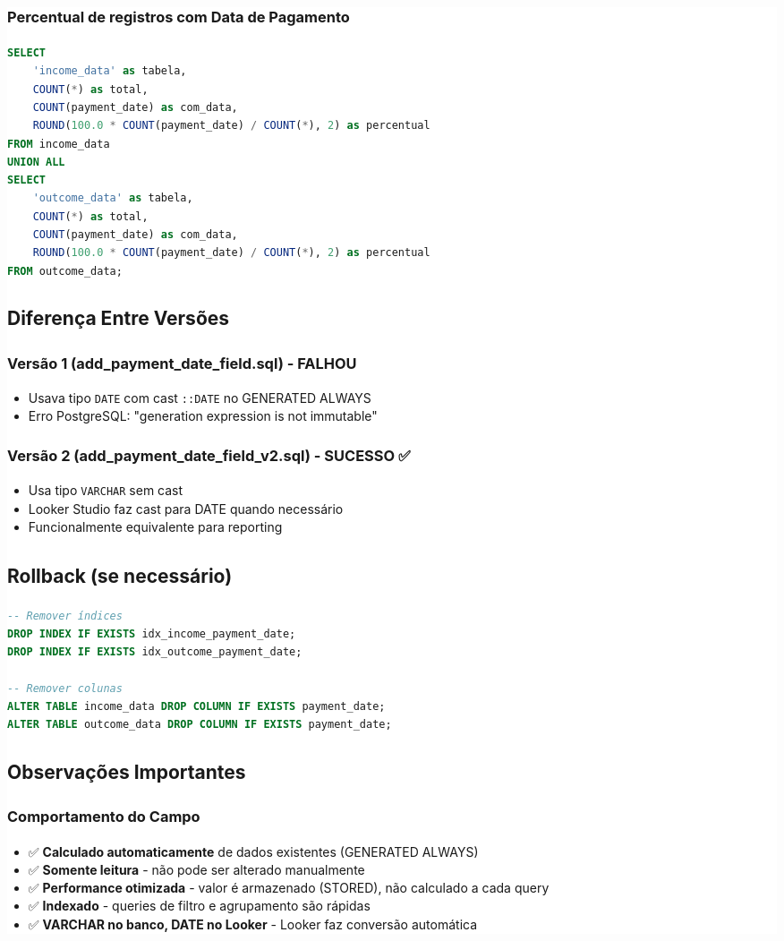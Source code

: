 ### Percentual de registros com Data de Pagamento
```sql
SELECT
    'income_data' as tabela,
    COUNT(*) as total,
    COUNT(payment_date) as com_data,
    ROUND(100.0 * COUNT(payment_date) / COUNT(*), 2) as percentual
FROM income_data
UNION ALL
SELECT
    'outcome_data' as tabela,
    COUNT(*) as total,
    COUNT(payment_date) as com_data,
    ROUND(100.0 * COUNT(payment_date) / COUNT(*), 2) as percentual
FROM outcome_data;
```

## Diferença Entre Versões

### Versão 1 (add_payment_date_field.sql) - FALHOU
- Usava tipo `DATE` com cast `::DATE` no GENERATED ALWAYS
- Erro PostgreSQL: "generation expression is not immutable"

### Versão 2 (add_payment_date_field_v2.sql) - SUCESSO ✅
- Usa tipo `VARCHAR` sem cast
- Looker Studio faz cast para DATE quando necessário
- Funcionalmente equivalente para reporting

## Rollback (se necessário)

```sql
-- Remover índices
DROP INDEX IF EXISTS idx_income_payment_date;
DROP INDEX IF EXISTS idx_outcome_payment_date;

-- Remover colunas
ALTER TABLE income_data DROP COLUMN IF EXISTS payment_date;
ALTER TABLE outcome_data DROP COLUMN IF EXISTS payment_date;
```

## Observações Importantes

### Comportamento do Campo
- ✅ **Calculado automaticamente** de dados existentes (GENERATED ALWAYS)
- ✅ **Somente leitura** - não pode ser alterado manualmente
- ✅ **Performance otimizada** - valor é armazenado (STORED), não calculado a cada query
- ✅ **Indexado** - queries de filtro e agrupamento são rápidas
- ✅ **VARCHAR no banco, DATE no Looker** - Looker faz conversão automática
